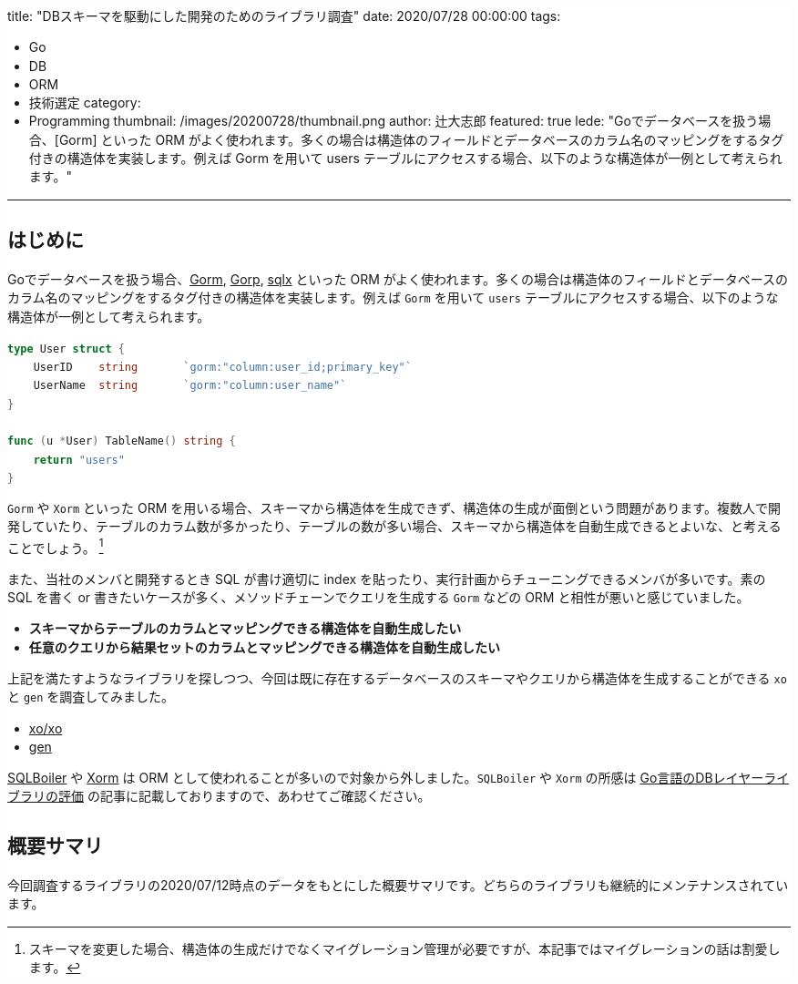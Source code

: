 title: "DBスキーマを駆動にした開発のためのライブラリ調査"
date: 2020/07/28 00:00:00
tags:
  - Go
  - DB
  - ORM
  - 技術選定
category:
  - Programming
thumbnail: /images/20200728/thumbnail.png
author: 辻大志郎
featured: true
lede: "Goでデータベースを扱う場合、[Gorm] といった ORM がよく使われます。多くの場合は構造体のフィールドとデータベースのカラム名のマッピングをするタグ付きの構造体を実装します。例えば Gorm を用いて users テーブルにアクセスする場合、以下のような構造体が一例として考えられます。"
---
## はじめに

Goでデータベースを扱う場合、[Gorm](https://github.com/go-gorm/gorm), [Gorp](https://github.com/go-gorp/gorp), [sqlx](https://github.com/jmoiron/sqlx) といった ORM がよく使われます。多くの場合は構造体のフィールドとデータベースのカラム名のマッピングをするタグ付きの構造体を実装します。例えば `Gorm` を用いて `users` テーブルにアクセスする場合、以下のような構造体が一例として考えられます。

```go model_user.go
type User struct {
	UserID    string       `gorm:"column:user_id;primary_key"`
	UserName  string       `gorm:"column:user_name"`
}

func (u *User) TableName() string {
	return "users"
}
```

`Gorm` や `Xorm` といった ORM を用いる場合、スキーマから構造体を生成できず、構造体の生成が面倒という問題があります。複数人で開発していたり、テーブルのカラム数が多かったり、テーブルの数が多い場合、スキーマから構造体を自動生成できるとよいな、と考えることでしょう。 [^1]

[^1]: スキーマを変更した場合、構造体の生成だけでなくマイグレーション管理が必要ですが、本記事ではマイグレーションの話は割愛します。

また、当社のメンバと開発するとき SQL が書け適切に index を貼ったり、実行計画からチューニングできるメンバが多いです。素の SQL を書く or 書きたいケースが多く、メソッドチェーンでクエリを生成する `Gorm` などの ORM と相性が悪いと感じていました。

- **スキーマからテーブルのカラムとマッピングできる構造体を自動生成したい**
- **任意のクエリから結果セットのカラムとマッピングできる構造体を自動生成したい**

上記を満たすようなライブラリを探しつつ、今回は既に存在するデータベースのスキーマやクエリから構造体を生成することができる `xo` と `gen` を調査してみました。

- [xo/xo](https://github.com/xo/xo)
- [gen](https://github.com/smallnest/gen)

[SQLBoiler](https://github.com/volatiletech/sqlboiler) や [Xorm](https://github.com/go-xorm/xorm) は ORM として使われることが多いので対象から外しました。`SQLBoiler` や `Xorm` の所感は [Go言語のDBレイヤーライブラリの評価](https://future-architect.github.io/articles/20190926/) の記事に記載しておりますので、あわせてご確認ください。

## 概要サマリ

今回調査するライブラリの2020/07/12時点のデータをもとにした概要サマリです。どちらのライブラリも継続的にメンテナンスされています。
